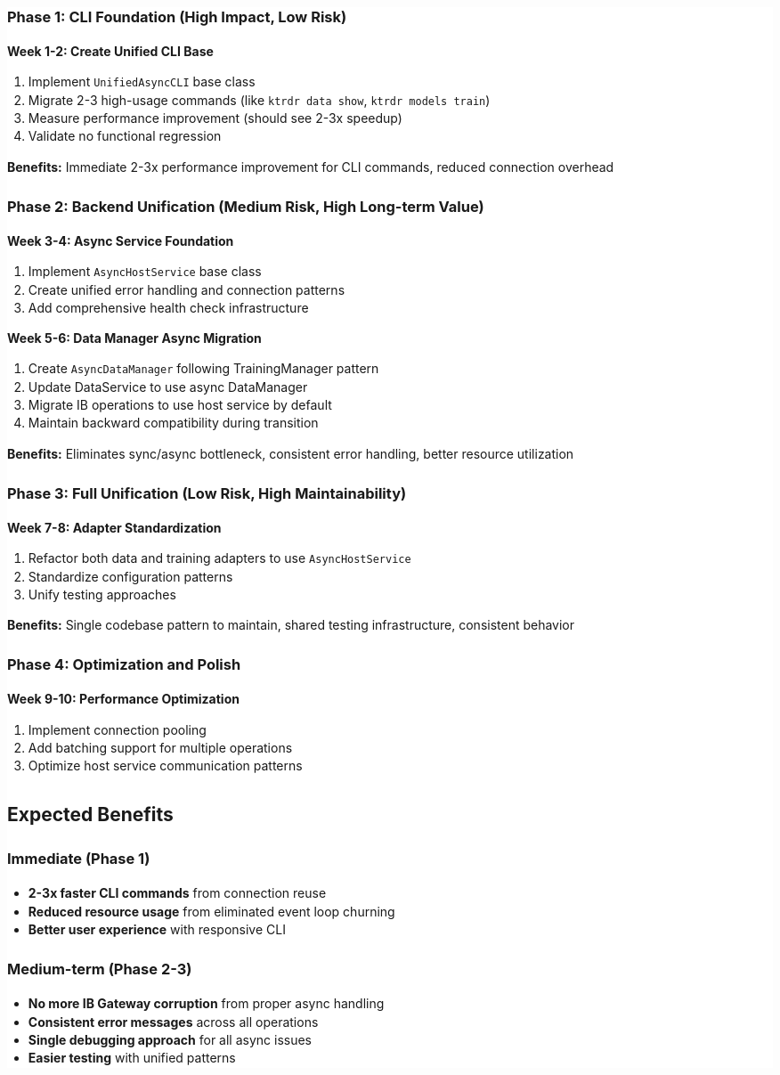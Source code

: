 ### Phase 1: CLI Foundation (High Impact, Low Risk)

**Week 1-2: Create Unified CLI Base**
1. Implement `UnifiedAsyncCLI` base class
2. Migrate 2-3 high-usage commands (like `ktrdr data show`, `ktrdr models train`)
3. Measure performance improvement (should see 2-3x speedup)
4. Validate no functional regression

**Benefits:** Immediate 2-3x performance improvement for CLI commands, reduced connection overhead

### Phase 2: Backend Unification (Medium Risk, High Long-term Value)

**Week 3-4: Async Service Foundation**
1. Implement `AsyncHostService` base class
2. Create unified error handling and connection patterns
3. Add comprehensive health check infrastructure

**Week 5-6: Data Manager Async Migration**
1. Create `AsyncDataManager` following TrainingManager pattern
2. Update DataService to use async DataManager
3. Migrate IB operations to use host service by default
4. Maintain backward compatibility during transition

**Benefits:** Eliminates sync/async bottleneck, consistent error handling, better resource utilization

### Phase 3: Full Unification (Low Risk, High Maintainability)

**Week 7-8: Adapter Standardization**
1. Refactor both data and training adapters to use `AsyncHostService`
2. Standardize configuration patterns
3. Unify testing approaches

**Benefits:** Single codebase pattern to maintain, shared testing infrastructure, consistent behavior

### Phase 4: Optimization and Polish

**Week 9-10: Performance Optimization**
1. Implement connection pooling
2. Add batching support for multiple operations
3. Optimize host service communication patterns

## Expected Benefits

### Immediate (Phase 1)
- **2-3x faster CLI commands** from connection reuse
- **Reduced resource usage** from eliminated event loop churning
- **Better user experience** with responsive CLI

### Medium-term (Phase 2-3)
- **No more IB Gateway corruption** from proper async handling
- **Consistent error messages** across all operations
- **Single debugging approach** for all async issues
- **Easier testing** with unified patterns
